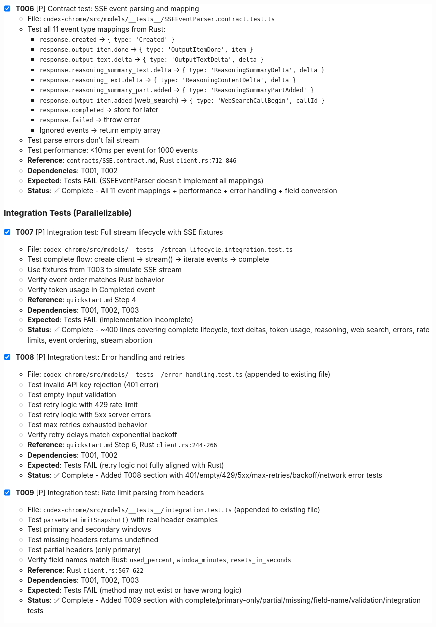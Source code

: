 - [x] **T006** [P] Contract test: SSE event parsing and mapping
  - File: `codex-chrome/src/models/__tests__/SSEEventParser.contract.test.ts`
  - Test all 11 event type mappings from Rust:
    - `response.created` → `{ type: 'Created' }`
    - `response.output_item.done` → `{ type: 'OutputItemDone', item }`
    - `response.output_text.delta` → `{ type: 'OutputTextDelta', delta }`
    - `response.reasoning_summary_text.delta` → `{ type: 'ReasoningSummaryDelta', delta }`
    - `response.reasoning_text.delta` → `{ type: 'ReasoningContentDelta', delta }`
    - `response.reasoning_summary_part.added` → `{ type: 'ReasoningSummaryPartAdded' }`
    - `response.output_item.added` (web_search) → `{ type: 'WebSearchCallBegin', callId }`
    - `response.completed` → store for later
    - `response.failed` → throw error
    - Ignored events → return empty array
  - Test parse errors don't fail stream
  - Test performance: <10ms per event for 1000 events
  - **Reference**: `contracts/SSE.contract.md`, Rust `client.rs:712-846`
  - **Dependencies**: T001, T002
  - **Expected**: Tests FAIL (SSEEventParser doesn't implement all mappings)
  - **Status**: ✅ Complete - All 11 event mappings + performance + error handling + field conversion

### Integration Tests (Parallelizable)

- [x] **T007** [P] Integration test: Full stream lifecycle with SSE fixtures
  - File: `codex-chrome/src/models/__tests__/stream-lifecycle.integration.test.ts`
  - Test complete flow: create client → stream() → iterate events → complete
  - Use fixtures from T003 to simulate SSE stream
  - Verify event order matches Rust behavior
  - Verify token usage in Completed event
  - **Reference**: `quickstart.md` Step 4
  - **Dependencies**: T001, T002, T003
  - **Expected**: Tests FAIL (implementation incomplete)
  - **Status**: ✅ Complete - ~400 lines covering complete lifecycle, text deltas, token usage, reasoning, web search, errors, rate limits, event ordering, stream abortion

- [x] **T008** [P] Integration test: Error handling and retries
  - File: `codex-chrome/src/models/__tests__/error-handling.test.ts` (appended to existing file)
  - Test invalid API key rejection (401 error)
  - Test empty input validation
  - Test retry logic with 429 rate limit
  - Test retry logic with 5xx server errors
  - Test max retries exhausted behavior
  - Verify retry delays match exponential backoff
  - **Reference**: `quickstart.md` Step 6, Rust `client.rs:244-266`
  - **Dependencies**: T001, T002
  - **Expected**: Tests FAIL (retry logic not fully aligned with Rust)
  - **Status**: ✅ Complete - Added T008 section with 401/empty/429/5xx/max-retries/backoff/network error tests

- [x] **T009** [P] Integration test: Rate limit parsing from headers
  - File: `codex-chrome/src/models/__tests__/integration.test.ts` (appended to existing file)
  - Test `parseRateLimitSnapshot()` with real header examples
  - Test primary and secondary windows
  - Test missing headers returns undefined
  - Test partial headers (only primary)
  - Verify field names match Rust: `used_percent`, `window_minutes`, `resets_in_seconds`
  - **Reference**: Rust `client.rs:567-622`
  - **Dependencies**: T001, T002, T003
  - **Expected**: Tests FAIL (method may not exist or have wrong logic)
  - **Status**: ✅ Complete - Added T009 section with complete/primary-only/partial/missing/field-name/validation/integration tests

---